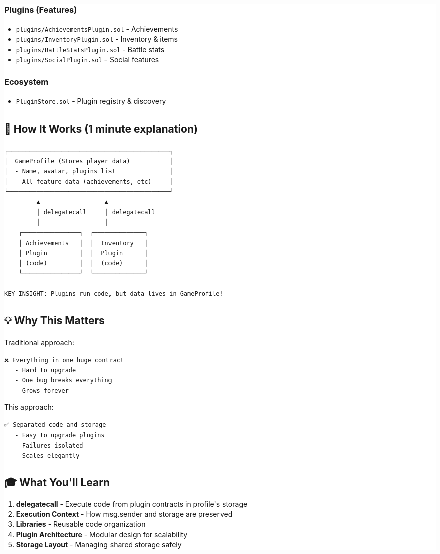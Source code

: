 ### Plugins (Features)
- `plugins/AchievementsPlugin.sol` - Achievements
- `plugins/InventoryPlugin.sol` - Inventory & items
- `plugins/BattleStatsPlugin.sol` - Battle stats
- `plugins/SocialPlugin.sol` - Social features

### Ecosystem
- `PluginStore.sol` - Plugin registry & discovery

## 🚀 How It Works (1 minute explanation)

```
┌─────────────────────────────────────────────┐
│  GameProfile (Stores player data)           │
│  - Name, avatar, plugins list               │
│  - All feature data (achievements, etc)     │
└─────────────────────────────────────────────┘
         ▲                  ▲
         │ delegatecall     │ delegatecall
         │                  │
    ┌────────────────┐  ┌──────────────┐
    │ Achievements   │  │  Inventory   │
    │ Plugin         │  │  Plugin      │
    │ (code)         │  │  (code)      │
    └────────────────┘  └──────────────┘

KEY INSIGHT: Plugins run code, but data lives in GameProfile!
```

## 💡 Why This Matters

Traditional approach:
```
❌ Everything in one huge contract
   - Hard to upgrade
   - One bug breaks everything
   - Grows forever
```

This approach:
```
✅ Separated code and storage
   - Easy to upgrade plugins
   - Failures isolated
   - Scales elegantly
```

## 🎓 What You'll Learn

1. **delegatecall** - Execute code from plugin contracts in profile's storage
2. **Execution Context** - How msg.sender and storage are preserved
3. **Libraries** - Reusable code organization
4. **Plugin Architecture** - Modular design for scalability
5. **Storage Layout** - Managing shared storage safely
